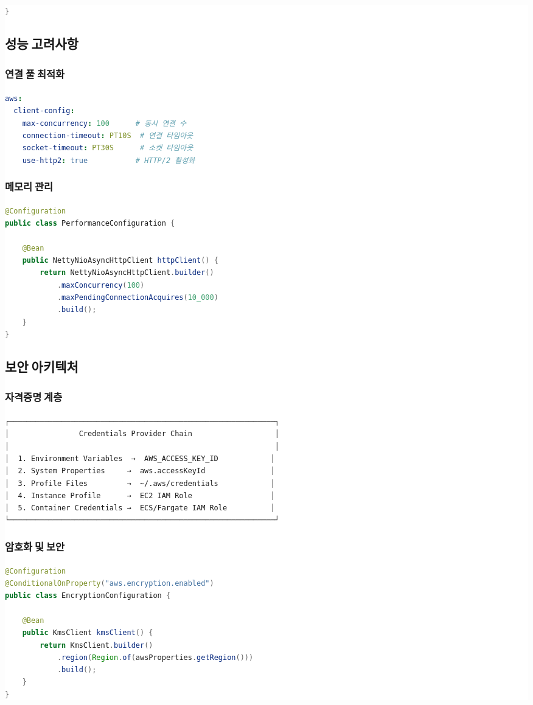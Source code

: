 ```java
}
```

## 성능 고려사항

### 연결 풀 최적화

```yaml
aws:
  client-config:
    max-concurrency: 100      # 동시 연결 수
    connection-timeout: PT10S  # 연결 타임아웃
    socket-timeout: PT30S      # 소켓 타임아웃
    use-http2: true           # HTTP/2 활성화
```

### 메모리 관리

```java
@Configuration
public class PerformanceConfiguration {

    @Bean
    public NettyNioAsyncHttpClient httpClient() {
        return NettyNioAsyncHttpClient.builder()
            .maxConcurrency(100)
            .maxPendingConnectionAcquires(10_000)
            .build();
    }
}
```

## 보안 아키텍처

### 자격증명 계층

```
┌─────────────────────────────────────────────────────────────┐
│                Credentials Provider Chain                   │
│                                                             │
│  1. Environment Variables  →  AWS_ACCESS_KEY_ID            │
│  2. System Properties     →  aws.accessKeyId               │
│  3. Profile Files         →  ~/.aws/credentials            │
│  4. Instance Profile      →  EC2 IAM Role                  │
│  5. Container Credentials →  ECS/Fargate IAM Role          │
└─────────────────────────────────────────────────────────────┘
```

### 암호화 및 보안

```java
@Configuration
@ConditionalOnProperty("aws.encryption.enabled")
public class EncryptionConfiguration {

    @Bean
    public KmsClient kmsClient() {
        return KmsClient.builder()
            .region(Region.of(awsProperties.getRegion()))
            .build();
    }
}
```
